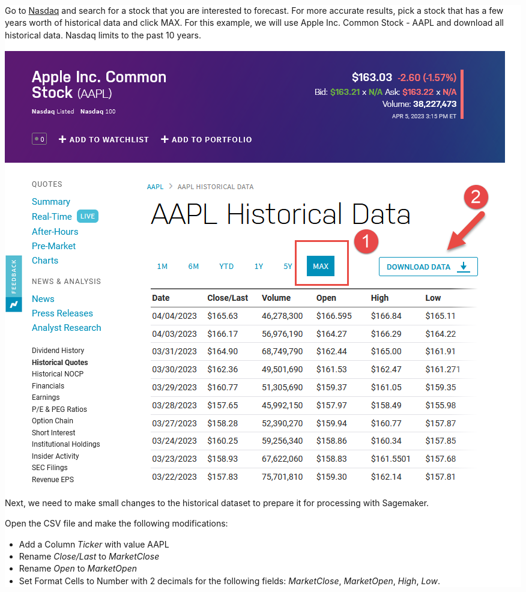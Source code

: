 Go to [Nasdaq](https://www.nasdaq.com/market-activity/stocks/aapl/historical) and search for a stock that you are interested to forecast. For more accurate results, pick a stock that  has a few years worth of historical data and click MAX. For this example, we will use Apple Inc. Common Stock - AAPL and download all historical data. Nasdaq limits to the past 10 years.

![Nasdaq image](images/part1-03.png)

Next, we need to make small changes to the historical dataset to prepare it for processing with Sagemaker.

Open the CSV file and make the following modifications:

* Add a Column *Ticker* with value AAPL
* Rename *Close/Last* to *MarketClose*
* Rename  *Open* to *MarketOpen*
* Set Format Cells to Number with 2 decimals for the following fields: *MarketClose*, *MarketOpen*, *High*, *Low*.
